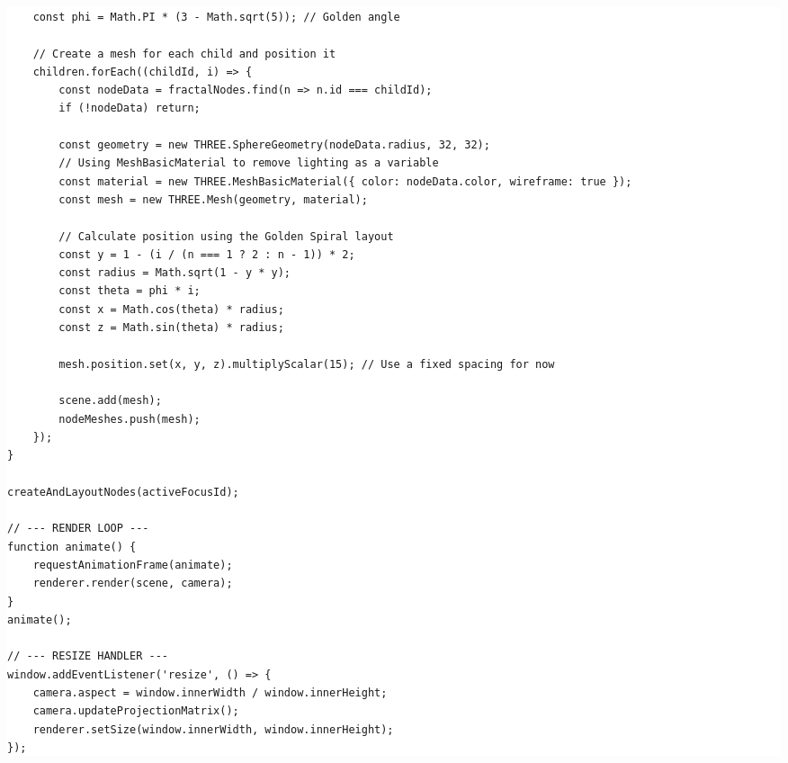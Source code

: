         const phi = Math.PI * (3 - Math.sqrt(5)); // Golden angle

        // Create a mesh for each child and position it
        children.forEach((childId, i) => {
            const nodeData = fractalNodes.find(n => n.id === childId);
            if (!nodeData) return;

            const geometry = new THREE.SphereGeometry(nodeData.radius, 32, 32);
            // Using MeshBasicMaterial to remove lighting as a variable
            const material = new THREE.MeshBasicMaterial({ color: nodeData.color, wireframe: true });
            const mesh = new THREE.Mesh(geometry, material);

            // Calculate position using the Golden Spiral layout
            const y = 1 - (i / (n === 1 ? 2 : n - 1)) * 2;
            const radius = Math.sqrt(1 - y * y);
            const theta = phi * i;
            const x = Math.cos(theta) * radius;
            const z = Math.sin(theta) * radius;
            
            mesh.position.set(x, y, z).multiplyScalar(15); // Use a fixed spacing for now
            
            scene.add(mesh);
            nodeMeshes.push(mesh);
        });
    }

    createAndLayoutNodes(activeFocusId);

    // --- RENDER LOOP ---
    function animate() {
        requestAnimationFrame(animate);
        renderer.render(scene, camera);
    }
    animate();

    // --- RESIZE HANDLER ---
    window.addEventListener('resize', () => {
        camera.aspect = window.innerWidth / window.innerHeight;
        camera.updateProjectionMatrix();
        renderer.setSize(window.innerWidth, window.innerHeight);
    });
  </script>
</body>
</html>

